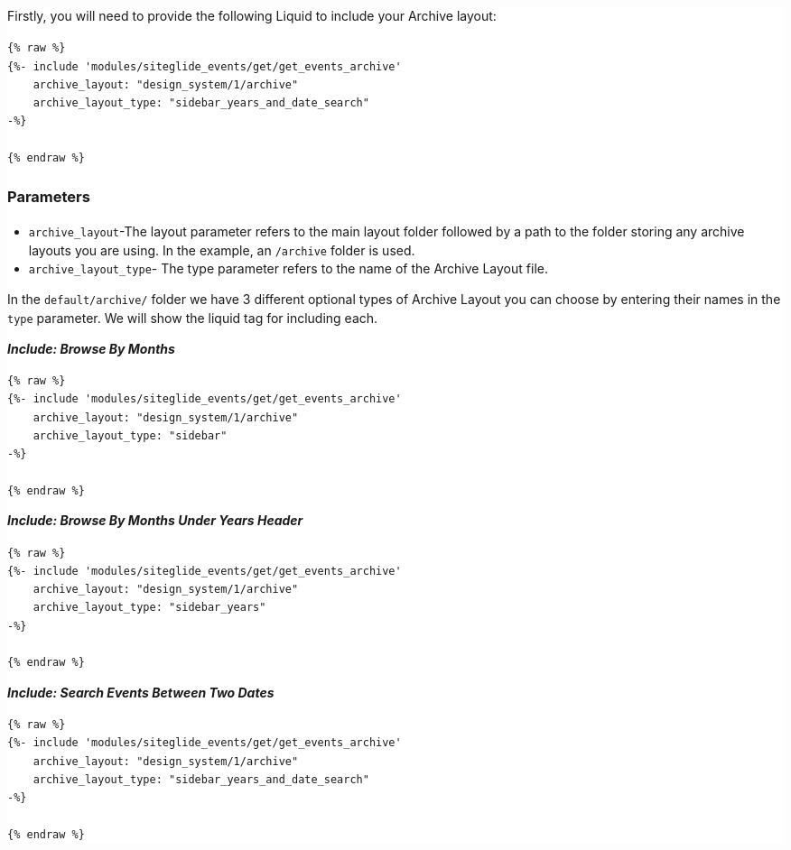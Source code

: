 Firstly, you will need to provide the following Liquid to include your Archive layout:

```liquid
{% raw %}
{%- include 'modules/siteglide_events/get/get_events_archive'
    archive_layout: "design_system/1/archive"
    archive_layout_type: "sidebar_years_and_date_search" 
-%}

{% endraw %}
```

### Parameters

* `archive_layout`-The layout parameter refers to the main layout folder followed by a path to the folder storing any archive layouts you are using. In the example, an `/archive` folder is used.
* `archive_layout_type`- The type parameter refers to the name of the Archive Layout file.

In the `default/archive/` folder we have 3 different optional types of Archive Layout you can choose by entering their names in the `type` parameter. We will show the liquid tag for including each.

_**Include: Browse By Months**_

```liquid
{% raw %}
{%- include 'modules/siteglide_events/get/get_events_archive'
    archive_layout: "design_system/1/archive"
    archive_layout_type: "sidebar" 
-%}

{% endraw %}
```

_**Include: Browse By Months Under Years Header**_

```liquid
{% raw %}
{%- include 'modules/siteglide_events/get/get_events_archive'
    archive_layout: "design_system/1/archive"
    archive_layout_type: "sidebar_years"
-%}

{% endraw %}
```

_**Include: Search Events Between Two Dates**_

```liquid
{% raw %}
{%- include 'modules/siteglide_events/get/get_events_archive'
    archive_layout: "design_system/1/archive"
    archive_layout_type: "sidebar_years_and_date_search" 
-%}

{% endraw %}
```
